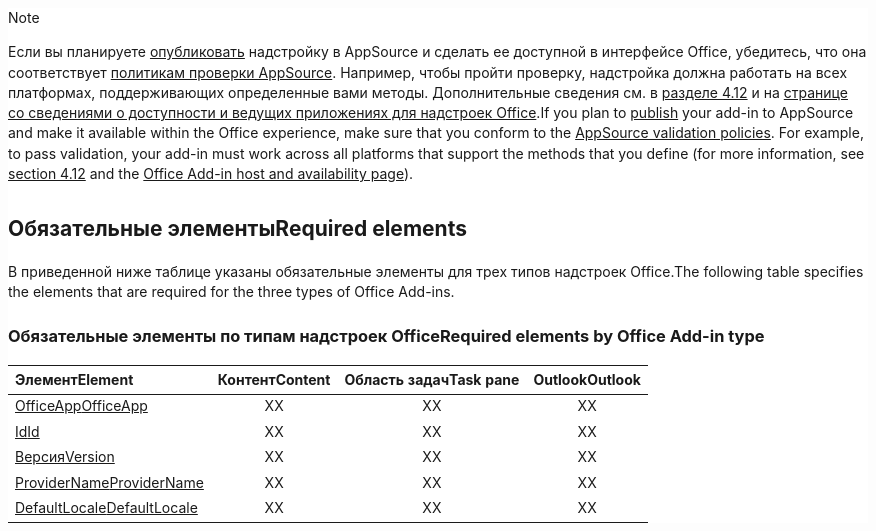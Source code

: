 > [!NOTE]
> <span data-ttu-id="e48e3-p101">Если вы планируете [опубликовать](../publish/publish.md) надстройку в AppSource и сделать ее доступной в интерфейсе Office, убедитесь, что она соответствует [политикам проверки AppSource](https://docs.microsoft.com/en-us/office/dev/store/validation-policies). Например, чтобы пройти проверку, надстройка должна работать на всех платформах, поддерживающих определенные вами методы. Дополнительные сведения см. в [разделе 4.12](https://docs.microsoft.com/en-us/office/dev/store/validation-policies#4-apps-and-add-ins-behave-predictably) и на [странице со сведениями о доступности и ведущих приложениях для надстроек Office](../overview/office-add-in-availability.md).</span><span class="sxs-lookup"><span data-stu-id="e48e3-p101">If you plan to [publish](../publish/publish.md) your add-in to AppSource and make it available within the Office experience, make sure that you conform to the [AppSource validation policies](https://docs.microsoft.com/en-us/office/dev/store/validation-policies). For example, to pass validation, your add-in must work across all platforms that support the methods that you define (for more information, see [section 4.12](https://docs.microsoft.com/en-us/office/dev/store/validation-policies#4-apps-and-add-ins-behave-predictably) and the [Office Add-in host and availability page](../overview/office-add-in-availability.md)).</span></span>

## <a name="required-elements"></a><span data-ttu-id="e48e3-113">Обязательные элементы</span><span class="sxs-lookup"><span data-stu-id="e48e3-113">Required elements</span></span>

<span data-ttu-id="e48e3-114">В приведенной ниже таблице указаны обязательные элементы для трех типов надстроек Office.</span><span class="sxs-lookup"><span data-stu-id="e48e3-114">The following table specifies the elements that are required for the three types of Office Add-ins.</span></span>

### <a name="required-elements-by-office-add-in-type"></a><span data-ttu-id="e48e3-115">Обязательные элементы по типам надстроек Office</span><span class="sxs-lookup"><span data-stu-id="e48e3-115">Required elements by Office Add-in type</span></span>

| <span data-ttu-id="e48e3-116">Элемент</span><span class="sxs-lookup"><span data-stu-id="e48e3-116">Element</span></span>                                                                                      | <span data-ttu-id="e48e3-117">Контент</span><span class="sxs-lookup"><span data-stu-id="e48e3-117">Content</span></span> | <span data-ttu-id="e48e3-118">Область задач</span><span class="sxs-lookup"><span data-stu-id="e48e3-118">Task pane</span></span> | <span data-ttu-id="e48e3-119">Outlook</span><span class="sxs-lookup"><span data-stu-id="e48e3-119">Outlook</span></span> |
| :------------------------------------------------------------------------------------------- | :-----: | :-------: | :-----: |
| <span data-ttu-id="e48e3-120">[OfficeApp][]</span><span class="sxs-lookup"><span data-stu-id="e48e3-120">[OfficeApp][]</span></span>                                                                                |    <span data-ttu-id="e48e3-121">X</span><span class="sxs-lookup"><span data-stu-id="e48e3-121">X</span></span>    |     <span data-ttu-id="e48e3-122">X</span><span class="sxs-lookup"><span data-stu-id="e48e3-122">X</span></span>     |    <span data-ttu-id="e48e3-123">X</span><span class="sxs-lookup"><span data-stu-id="e48e3-123">X</span></span>    |
| <span data-ttu-id="e48e3-124">[Id][]</span><span class="sxs-lookup"><span data-stu-id="e48e3-124">[Id][]</span></span>                                                                                       |    <span data-ttu-id="e48e3-125">X</span><span class="sxs-lookup"><span data-stu-id="e48e3-125">X</span></span>    |     <span data-ttu-id="e48e3-126">X</span><span class="sxs-lookup"><span data-stu-id="e48e3-126">X</span></span>     |    <span data-ttu-id="e48e3-127">X</span><span class="sxs-lookup"><span data-stu-id="e48e3-127">X</span></span>    |
| <span data-ttu-id="e48e3-128">[Версия][]</span><span class="sxs-lookup"><span data-stu-id="e48e3-128">[Version][]</span></span>                                                                                  |    <span data-ttu-id="e48e3-129">X</span><span class="sxs-lookup"><span data-stu-id="e48e3-129">X</span></span>    |     <span data-ttu-id="e48e3-130">X</span><span class="sxs-lookup"><span data-stu-id="e48e3-130">X</span></span>     |    <span data-ttu-id="e48e3-131">X</span><span class="sxs-lookup"><span data-stu-id="e48e3-131">X</span></span>    |
| <span data-ttu-id="e48e3-132">[ProviderName][]</span><span class="sxs-lookup"><span data-stu-id="e48e3-132">[ProviderName][]</span></span>                                                                             |    <span data-ttu-id="e48e3-133">X</span><span class="sxs-lookup"><span data-stu-id="e48e3-133">X</span></span>    |     <span data-ttu-id="e48e3-134">X</span><span class="sxs-lookup"><span data-stu-id="e48e3-134">X</span></span>     |    <span data-ttu-id="e48e3-135">X</span><span class="sxs-lookup"><span data-stu-id="e48e3-135">X</span></span>    |
| <span data-ttu-id="e48e3-136">[DefaultLocale][]</span><span class="sxs-lookup"><span data-stu-id="e48e3-136">[DefaultLocale][]</span></span>                                                                            |    <span data-ttu-id="e48e3-137">X</span><span class="sxs-lookup"><span data-stu-id="e48e3-137">X</span></span>    |     <span data-ttu-id="e48e3-138">X</span><span class="sxs-lookup"><span data-stu-id="e48e3-138">X</span></span>     |    <span data-ttu-id="e48e3-139">X</span><span class="sxs-lookup"><span data-stu-id="e48e3-139">X</span></span>    |

[officeapp]: http://msdn.microsoft.com/en-us/library/68f1cada-66f8-4341-45f5-14e0634c24fb%28Office.15%29.aspx
[идентификатор id]: http://msdn.microsoft.com/en-us/library/67c4344a-935c-09d6-1282-55ee61a2838b%28Office.15%29.aspx
[id]: http://msdn.microsoft.com/en-us/library/67c4344a-935c-09d6-1282-55ee61a2838b%28Office.15%29.aspx
[версия]: http://msdn.microsoft.com/en-us/library/6a8bbaa5-ee8c-6824-4aba-cb1a804269f6%28Office.15%29.aspx
[version]: http://msdn.microsoft.com/en-us/library/6a8bbaa5-ee8c-6824-4aba-cb1a804269f6%28Office.15%29.aspx
[providername]: http://msdn.microsoft.com/en-us/library/0062693a-fafa-ea2d-051a-75dac0f6c323%28Office.15%29.aspx
[defaultlocale]: http://msdn.microsoft.com/en-us/library/04796a3a-3afa-dc85-db66-4677560c185c%28Office.15%29.aspx
[displayname]: http://msdn.microsoft.com/en-us/library/529159ca-53bf-efcf-c245-e572dab0ef57%28Office.15%29.aspx
[описание]: http://msdn.microsoft.com/en-us/library/bcce6bad-23d0-7631-7d8c-1064b8453b5a%28Office.15%29.aspx
[description]: http://msdn.microsoft.com/en-us/library/bcce6bad-23d0-7631-7d8c-1064b8453b5a%28Office.15%29.aspx
[iconurl]: http://msdn.microsoft.com/library/c7dac2d4-4fda-6fc7-3774-49f02b2d3e1e%28Office.15%29.aspx
[highresolutioniconurl]: http://msdn.microsoft.com/library/ff7b2647-ec8e-70dc-4e4a-e1a1377ff3f2%28Office.15%29.aspx
[defaultsettings (contentapp)]: http://msdn.microsoft.com/en-us/library/f7edc689-551f-1a17-ea81-ffd58f534557%28Office.15%29.aspx
[defaultsettings (taskpaneapp)]: http://msdn.microsoft.com/en-us/library/36e3d139-56a4-fb3d-0a21-cbd14e606765%28Office.15%29.aspx
[sourcelocation (contentapp)]: http://msdn.microsoft.com/en-us/library/00d95bb0-e8f5-647f-790a-0aa3aabc8141%28Office.15%29.aspx
[sourcelocation (taskpaneapp)]: http://msdn.microsoft.com/en-us/library/e6ea8cd4-7c8b-1da7-d8f8-8d3c80a088bc%28Office.15%29.aspx
[desktopsettings]: http://msdn.microsoft.com/en-us/library/da9fd085-b8cc-2be0-d329-2aa1ef5d3f1c%28Office.15%29.aspx
[sourcelocation (mailapp)]: http://msdn.microsoft.com/en-us/library/3792d389-bebd-d19a-9d90-35b7a0bfc623%28Office.15%29.aspx
[разрешения (contentapp)]: http://msdn.microsoft.com/en-us/library/9f3dcf9c-fced-c115-4f0d-38d60fb7c583%28Office.15%29.aspx
[permissions (contentapp)]: http://msdn.microsoft.com/en-us/library/9f3dcf9c-fced-c115-4f0d-38d60fb7c583%28Office.15%29.aspx
[разрешения (taskpaneapp)]: http://msdn.microsoft.com/en-us/library/d4cfe645-353d-8240-8495-f76fb36602fe%28Office.15%29.aspx
[permissions (taskpaneapp)]: http://msdn.microsoft.com/en-us/library/d4cfe645-353d-8240-8495-f76fb36602fe%28Office.15%29.aspx
[разрешения (mailapp)]: http://msdn.microsoft.com/en-us/library/c20cdf29-74b0-564c-e178-b75d148b36d1%28Office.15%29.aspx
[permissions (mailapp)]: http://msdn.microsoft.com/en-us/library/c20cdf29-74b0-564c-e178-b75d148b36d1%28Office.15%29.aspx
[правило (rulecollection)]: http://msdn.microsoft.com/en-us/library/c6ce9d52-4b53-c6a6-de7e-c64106135c81%28Office.15%29.aspx
[rule (rulecollection)]: http://msdn.microsoft.com/en-us/library/c6ce9d52-4b53-c6a6-de7e-c64106135c81%28Office.15%29.aspx
[правило  (mailapp)]: http://msdn.microsoft.com/en-us/library/56dfc32e-2b8c-1724-05be-5595baf38aa3%28Office.15%29.aspx
[rule (mailapp)]: http://msdn.microsoft.com/en-us/library/56dfc32e-2b8c-1724-05be-5595baf38aa3%28Office.15%29.aspx
[требования (mailapp)\*]: http://msdn.microsoft.com/en-us/library/9536ea30-34f7-76b5-7f30-1508626840e4%28Office.15%29.aspx
[requirements (mailapp)\*]: http://msdn.microsoft.com/en-us/library/9536ea30-34f7-76b5-7f30-1508626840e4%28Office.15%29.aspx
[установка\*]: http://msdn.microsoft.com/en-us/library/1506daa1-332c-30e1-6402-3371bcd0b895%28Office.15%29.aspx
[set\*]: http://msdn.microsoft.com/en-us/library/1506daa1-332c-30e1-6402-3371bcd0b895%28Office.15%29.aspx
[установки (mailapprequirements)\*]: http://msdn.microsoft.com/en-us/library/2a6a2484-eeee-37e4-43bc-c185e8ae0d1d%28Office.15%29.aspx
[sets (mailapprequirements)\*]: http://msdn.microsoft.com/en-us/library/2a6a2484-eeee-37e4-43bc-c185e8ae0d1d%28Office.15%29.aspx
[форма\*]: http://msdn.microsoft.com/en-us/library/77a8ac83-c22b-1225-4fc4-ba4038b68648%28Office.15%29.aspx
[form\*]: http://msdn.microsoft.com/en-us/library/77a8ac83-c22b-1225-4fc4-ba4038b68648%28Office.15%29.aspx
[formsettings*]: http://msdn.microsoft.com/en-us/library/0d1a311d-939d-78c1-e968-89ddf7ebc4b4%28Office.15%29.aspx
[Установка (требований)\*]: http://msdn.microsoft.com/en-us/library/509be287-b532-87c6-71ac-64f3a4bbd3af%28Office.15%29.aspx
[sets (requirements)\*]: http://msdn.microsoft.com/en-us/library/509be287-b532-87c6-71ac-64f3a4bbd3af%28Office.15%29.aspx
[хосты\*]: http://msdn.microsoft.com/library/f9a739c1-3daf-c03a-2bd9-4a2a6b870101%28Office.15%29.aspx
[hosts\*]: http://msdn.microsoft.com/library/f9a739c1-3daf-c03a-2bd9-4a2a6b870101%28Office.15%29.aspx
[команды надстройки]: create-addin-commands.md
[add-in commands]: create-addin-commands.md